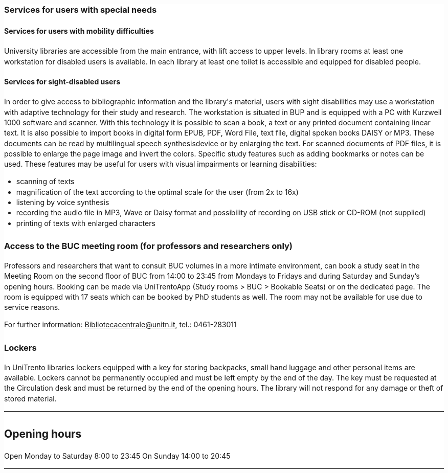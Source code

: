 ### Services for users with special needs
#### Services for users with mobility difficulties
University libraries are accessible from the main entrance, with lift access to upper levels. In library rooms at least one workstation for disabled users is available.
In each library at least one toilet is accessible and equipped for disabled people.

#### Services for sight-disabled users
In order to give access to bibliographic information and the library's material, users with sight disabilities may use a workstation with adaptive technology for their study and research. 
The workstation is situated in BUP and is equipped with a PC with Kurzweil 1000 software and scanner. With this technology it is possible to scan a book, a text or any printed document containing linear text. It is also possible to import books in digital form EPUB, PDF, Word File, text file, digital spoken books DAISY or MP3. These documents can be read by multilingual speech synthesisdevice or by enlarging the text. For scanned documents of PDF files, it is possible to enlarge the page image and invert the colors. Specific study features such as adding bookmarks or notes can be used.
These features may be useful for users with visual impairments or learning disabilities: 
- scanning of texts 
- magnification of the text according to the optimal scale for the user (from 2x to 16x)
- listening by voice synthesis
- recording the audio file in MP3, Wave or Daisy format and possibility of recording on USB stick or CD-ROM (not supplied)
- printing of texts with enlarged characters

### Access to the BUC meeting room (for professors and researchers only)
Professors and researchers that want to consult BUC volumes in a more intimate environment, can book a study seat in the Meeting Room on the second floor of BUC from 14:00 to 23:45 from Mondays to Fridays and during Saturday and Sunday’s opening hours. 
Booking can be made via UniTrentoApp (Study rooms > BUC > Bookable Seats) or on the dedicated page.
The room is equipped with 17 seats which can be booked by PhD students as well. The room may not be available for use due to service reasons. 

For further information: Bibliotecacentrale@unitn.it, tel.: 0461-283011

### Lockers
In UniTrento libraries lockers equipped with a key for storing backpacks, small hand luggage and other personal items are available. 
Lockers cannot be permanently occupied and must be left empty by the end of the day. The key must be requested at the Circulation desk and must be returned  by the end of the opening hours.
The library will not respond for any damage or theft of stored material. 

---

## Opening hours

Open Monday to Saturday 8:00 to 23:45
On Sunday 14:00 to 20:45

---


